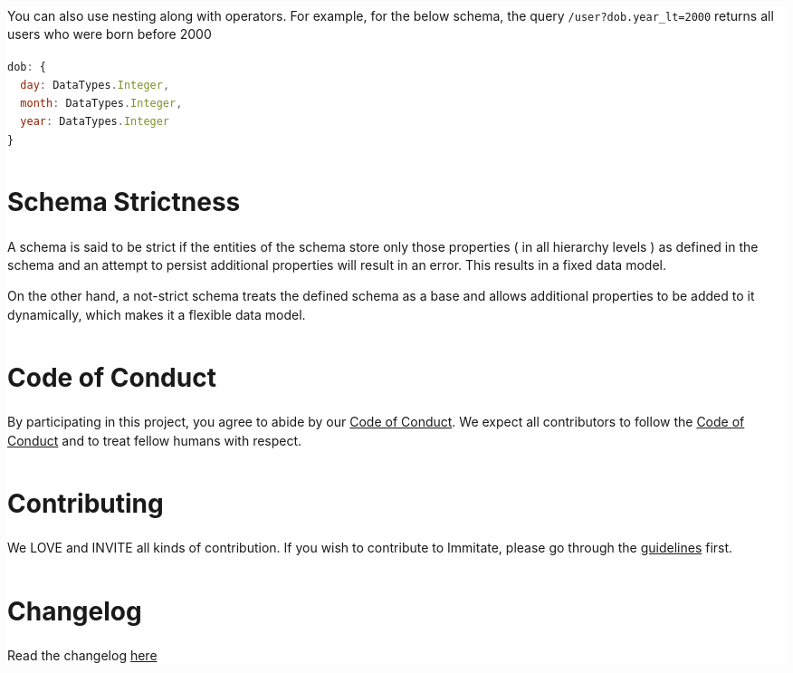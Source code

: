 You can also use nesting along with operators. For example, for the below schema, the query `/user?dob.year_lt=2000` returns all users who were born before 2000

```js
dob: {
  day: DataTypes.Integer,
  month: DataTypes.Integer,
  year: DataTypes.Integer
}
```

# Schema Strictness

A schema is said to be strict if the entities of the schema store only those properties ( in all hierarchy levels ) as defined in the schema and an attempt to persist additional properties will result in an error. This results in a fixed data model. 

On the other hand, a not-strict schema treats the defined schema as a base and allows additional properties to be added to it dynamically, which makes it a flexible data model. 

# Code of Conduct

By participating in this project, you agree to abide by our [Code of Conduct][code-of-conduct]. We expect all contributors to follow the [Code of Conduct][code-of-conduct] and to treat fellow humans with respect.

# Contributing

We LOVE and INVITE all kinds of contribution. If you wish to contribute to Immitate, please go through the [guidelines][contributing] first.

# Changelog

Read the changelog [here][Changelog]

[code-of-conduct]: /code-of-conduct
[contributing]: /contribute
[examples]: https:/github.com/senshiii/immitate/tree/master/examples
[social-media]: ./templates/social-media.md
[e-commerce]: ./templates/e-commerce.md
[blog]: ./templates/blog.md
[Changelog]: /changelog
